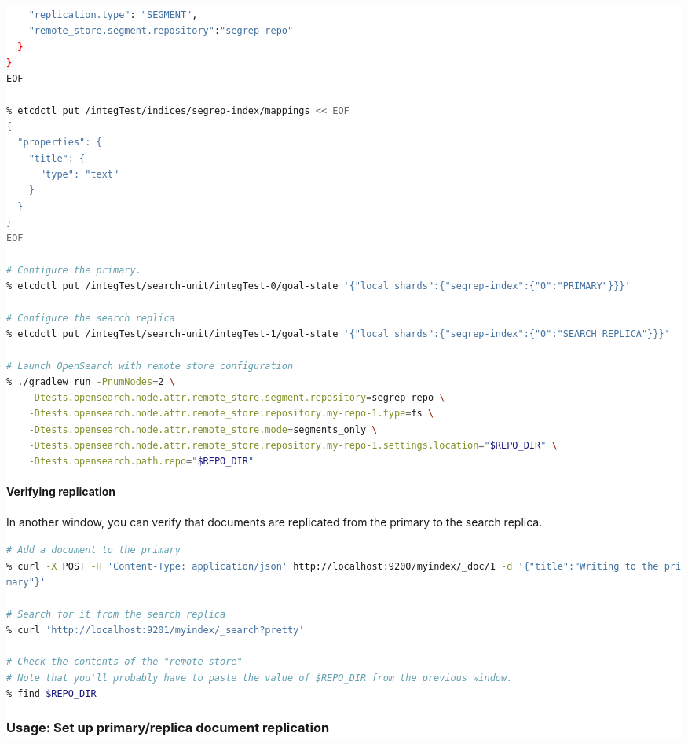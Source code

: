 ```bash
    "replication.type": "SEGMENT", 
    "remote_store.segment.repository":"segrep-repo"
  }
}
EOF

% etcdctl put /integTest/indices/segrep-index/mappings << EOF 
{
  "properties": {
    "title": {
      "type": "text"
    }
  }
}
EOF

# Configure the primary.
% etcdctl put /integTest/search-unit/integTest-0/goal-state '{"local_shards":{"segrep-index":{"0":"PRIMARY"}}}'

# Configure the search replica
% etcdctl put /integTest/search-unit/integTest-1/goal-state '{"local_shards":{"segrep-index":{"0":"SEARCH_REPLICA"}}}'

# Launch OpenSearch with remote store configuration
% ./gradlew run -PnumNodes=2 \
    -Dtests.opensearch.node.attr.remote_store.segment.repository=segrep-repo \
    -Dtests.opensearch.node.attr.remote_store.repository.my-repo-1.type=fs \
    -Dtests.opensearch.node.attr.remote_store.mode=segments_only \
    -Dtests.opensearch.node.attr.remote_store.repository.my-repo-1.settings.location="$REPO_DIR" \
    -Dtests.opensearch.path.repo="$REPO_DIR"
```

#### Verifying replication

In another window, you can verify that documents are replicated from the primary to the search replica.

```bash
# Add a document to the primary
% curl -X POST -H 'Content-Type: application/json' http://localhost:9200/myindex/_doc/1 -d '{"title":"Writing to the primary"}'

# Search for it from the search replica
% curl 'http://localhost:9201/myindex/_search?pretty'

# Check the contents of the "remote store"
# Note that you'll probably have to paste the value of $REPO_DIR from the previous window.
% find $REPO_DIR
```

### Usage: Set up primary/replica document replication
